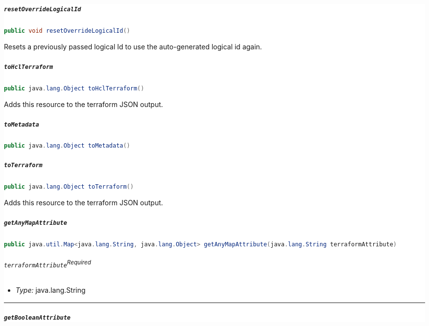##### `resetOverrideLogicalId` <a name="resetOverrideLogicalId" id="rhizo-co-terraform-provider-oci.dataOciWaasWaasPolicies.DataOciWaasWaasPolicies.resetOverrideLogicalId"></a>

```java
public void resetOverrideLogicalId()
```

Resets a previously passed logical Id to use the auto-generated logical id again.

##### `toHclTerraform` <a name="toHclTerraform" id="rhizo-co-terraform-provider-oci.dataOciWaasWaasPolicies.DataOciWaasWaasPolicies.toHclTerraform"></a>

```java
public java.lang.Object toHclTerraform()
```

Adds this resource to the terraform JSON output.

##### `toMetadata` <a name="toMetadata" id="rhizo-co-terraform-provider-oci.dataOciWaasWaasPolicies.DataOciWaasWaasPolicies.toMetadata"></a>

```java
public java.lang.Object toMetadata()
```

##### `toTerraform` <a name="toTerraform" id="rhizo-co-terraform-provider-oci.dataOciWaasWaasPolicies.DataOciWaasWaasPolicies.toTerraform"></a>

```java
public java.lang.Object toTerraform()
```

Adds this resource to the terraform JSON output.

##### `getAnyMapAttribute` <a name="getAnyMapAttribute" id="rhizo-co-terraform-provider-oci.dataOciWaasWaasPolicies.DataOciWaasWaasPolicies.getAnyMapAttribute"></a>

```java
public java.util.Map<java.lang.String, java.lang.Object> getAnyMapAttribute(java.lang.String terraformAttribute)
```

###### `terraformAttribute`<sup>Required</sup> <a name="terraformAttribute" id="rhizo-co-terraform-provider-oci.dataOciWaasWaasPolicies.DataOciWaasWaasPolicies.getAnyMapAttribute.parameter.terraformAttribute"></a>

- *Type:* java.lang.String

---

##### `getBooleanAttribute` <a name="getBooleanAttribute" id="rhizo-co-terraform-provider-oci.dataOciWaasWaasPolicies.DataOciWaasWaasPolicies.getBooleanAttribute"></a>
